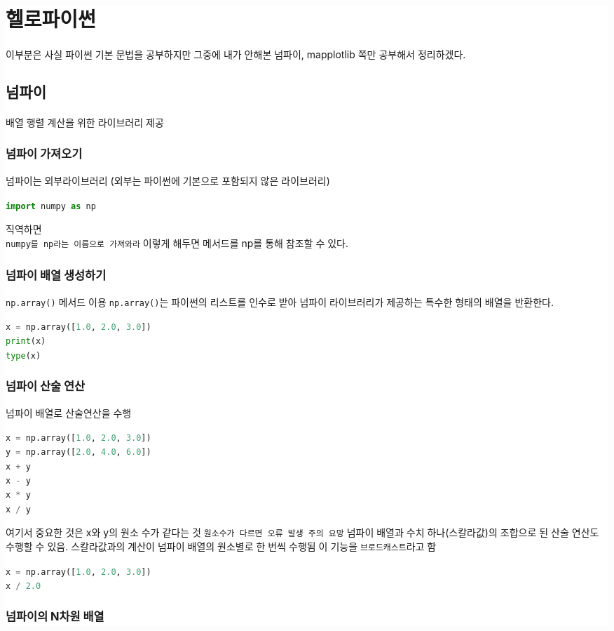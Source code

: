 # 헬로파이썬

이부분은 사실 파이썬 기본 문법을 공부하지만 그중에 내가 안해본 넘파이, mapplotlib 쪽만 공부해서 정리하겠다.

## 넘파이

배열 행렬 계산을 위한 라이브러리 제공 

### 넘파이 가져오기

넘파이는 외부라이브러리 (외부는 파이썬에 기본으로 포함되지 않은 라이브러리)

```python
import numpy as np
```

직역하면  
`numpy를 np라는 이름으로 가져와라` 이렇게 해두면 메서드를 np를 통해 참조할 수 있다.

### 넘파이 배열 생성하기

`np.array()` 메서드 이용
`np.array()`는 파이썬의 리스트를 인수로 받아 넘파이 라이브러리가 제공하는 특수한 형태의 배열을 반환한다.

```python
x = np.array([1.0, 2.0, 3.0])
print(x)
type(x)
```

### 넘파이 산술 연산

넘파이 배열로 산술연산을 수행

```python
x = np.array([1.0, 2.0, 3.0])
y = np.array([2.0, 4.0, 6.0])
x + y
x - y
x * y
x / y
```

여기서 중요한 것은 x와 y의 원소 수가 같다는 것
`원소수가 다르면 오류 발생 주의 요망`
넘파이 배열과 수치 하나(스칼라값)의 조합으로 된 산술 연산도 수행할 수 있음.
스칼라값과의 계산이 넘파이 배열의 원소별로 한 번씩 수행됨
이 기능을 `브로드캐스트`라고 함

```python
x = np.array([1.0, 2.0, 3.0])
x / 2.0
```

### 넘파이의 N차원 배열
